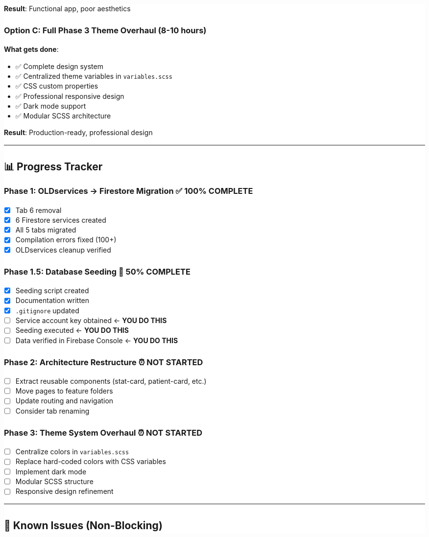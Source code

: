 **Result**: Functional app, poor aesthetics

### Option C: Full Phase 3 Theme Overhaul (8-10 hours)
**What gets done**:
- ✅ Complete design system
- ✅ Centralized theme variables in `variables.scss`
- ✅ CSS custom properties
- ✅ Professional responsive design
- ✅ Dark mode support
- ✅ Modular SCSS architecture

**Result**: Production-ready, professional design

---

## 📊 Progress Tracker

### Phase 1: OLDservices → Firestore Migration ✅ 100% COMPLETE
- [x] Tab 6 removal
- [x] 6 Firestore services created
- [x] All 5 tabs migrated
- [x] Compilation errors fixed (100+)
- [x] OLDservices cleanup verified

### Phase 1.5: Database Seeding 🔄 50% COMPLETE
- [x] Seeding script created
- [x] Documentation written
- [x] `.gitignore` updated
- [ ] Service account key obtained ← **YOU DO THIS**
- [ ] Seeding executed ← **YOU DO THIS**
- [ ] Data verified in Firebase Console ← **YOU DO THIS**

### Phase 2: Architecture Restructure ⏰ NOT STARTED
- [ ] Extract reusable components (stat-card, patient-card, etc.)
- [ ] Move pages to feature folders
- [ ] Update routing and navigation
- [ ] Consider tab renaming

### Phase 3: Theme System Overhaul ⏰ NOT STARTED
- [ ] Centralize colors in `variables.scss`
- [ ] Replace hard-coded colors with CSS variables
- [ ] Implement dark mode
- [ ] Modular SCSS structure
- [ ] Responsive design refinement

---

## 🐛 Known Issues (Non-Blocking)
